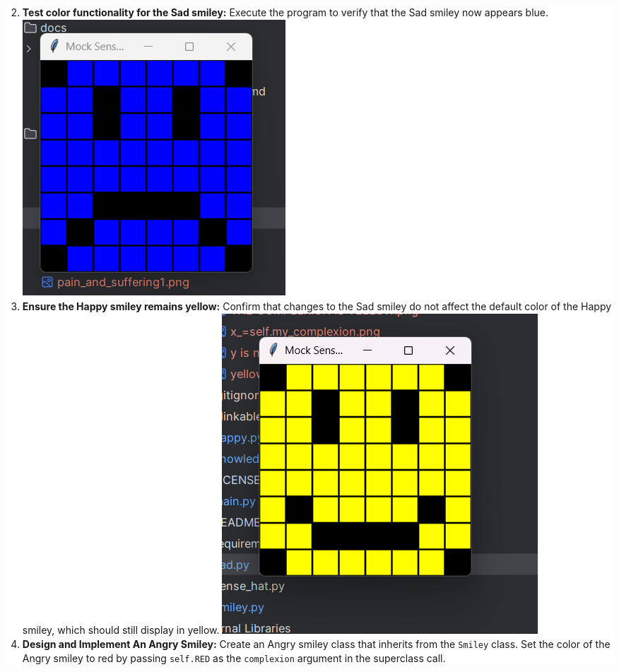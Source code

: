   2. **Test color functionality for the Sad smiley:** Execute the program to verify that the Sad smiley now appears blue.
![HE BLUE.png](screenshots/HE%20BLUE.png)
  3. **Ensure the Happy smiley remains yellow:** Confirm that changes to the Sad smiley do not affect the default color of the Happy smiley, which should still display in yellow.
![yellow by default.png](screenshots/yellow%20by%20default.png)
  4. **Design and Implement An Angry Smiley:** Create an Angry smiley class that inherits from the `Smiley` class. Set the color of the Angry smiley to red by passing `self.RED` as the `complexion` argument in the superclass call.

